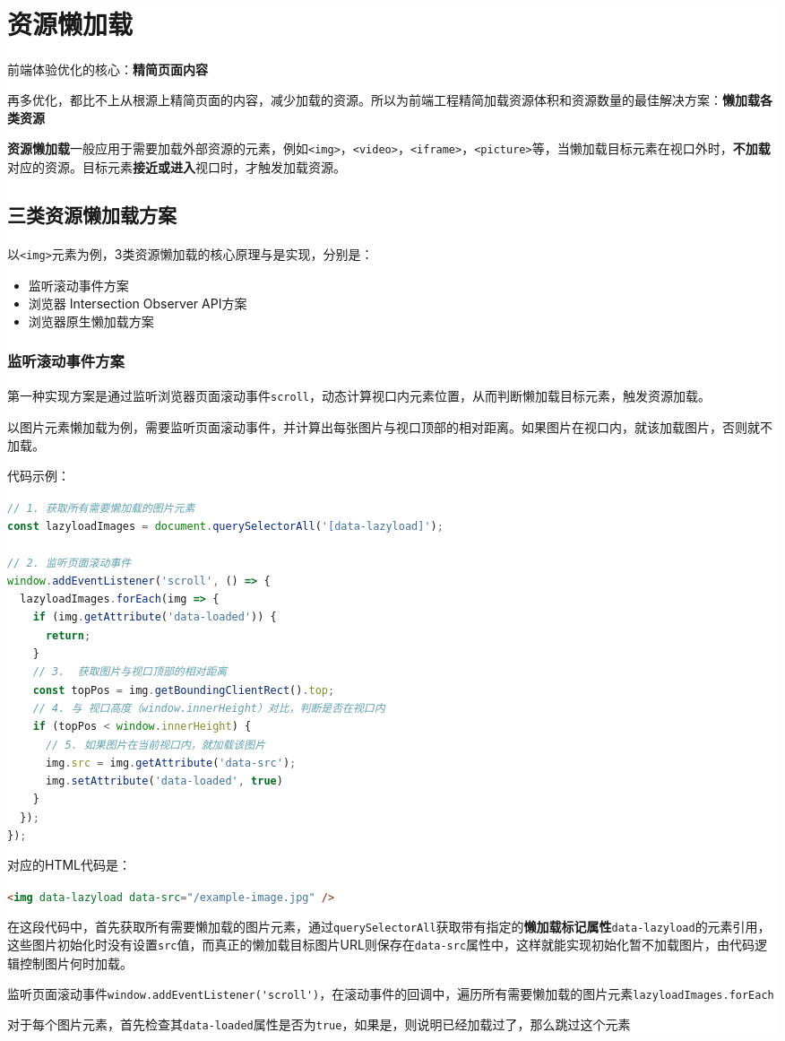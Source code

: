 # 资源懒加载
前端体验优化的核心：**精简页面内容**

再多优化，都比不上从根源上精简页面的内容，减少加载的资源。所以为前端工程精简加载资源体积和资源数量的最佳解决方案：**懒加载各类资源**

**资源懒加载**一般应用于需要加载外部资源的元素，例如`<img>`，`<video>`，`<iframe>`，`<picture>`等，当懒加载目标元素在视口外时，**不加载**对应的资源。目标元素**接近或进入**视口时，才触发加载资源。

## 三类资源懒加载方案
以`<img>`元素为例，3类资源懒加载的核心原理与是实现，分别是：
- 监听滚动事件方案
- 浏览器 Intersection Observer API方案
- 浏览器原生懒加载方案

### 监听滚动事件方案
第一种实现方案是通过监听浏览器页面滚动事件`scroll`，动态计算视口内元素位置，从而判断懒加载目标元素，触发资源加载。

以图片元素懒加载为例，需要监听页面滚动事件，并计算出每张图片与视口顶部的相对距离。如果图片在视口内，就该加载图片，否则就不加载。

代码示例：
```js
// 1. 获取所有需要懒加载的图片元素
const lazyloadImages = document.querySelectorAll('[data-lazyload]');

// 2. 监听页面滚动事件
window.addEventListener('scroll', () => {
  lazyloadImages.forEach(img => {
    if (img.getAttribute('data-loaded')) {
      return;
    }
    // 3.  获取图片与视口顶部的相对距离
    const topPos = img.getBoundingClientRect().top;
    // 4. 与 视口高度（window.innerHeight）对比，判断是否在视口内
    if (topPos < window.innerHeight) {
      // 5. 如果图片在当前视口内，就加载该图片
      img.src = img.getAttribute('data-src');
      img.setAttribute('data-loaded', true)
    }
  });
});
```
对应的HTML代码是：
```html
<img data-lazyload data-src="/example-image.jpg" />
```
在这段代码中，首先获取所有需要懒加载的图片元素，通过`querySelectorAll`获取带有指定的**懒加载标记属性**`data-lazyload`的元素引用，这些图片初始化时没有设置`src`值，而真正的懒加载目标图片URL则保存在`data-src`属性中，这样就能实现初始化暂不加载图片，由代码逻辑控制图片何时加载。

监听页面滚动事件`window.addEventListener('scroll')`，在滚动事件的回调中，遍历所有需要懒加载的图片元素`lazyloadImages.forEach`

对于每个图片元素，首先检查其`data-loaded`属性是否为`true`，如果是，则说明已经加载过了，那么跳过这个元素

